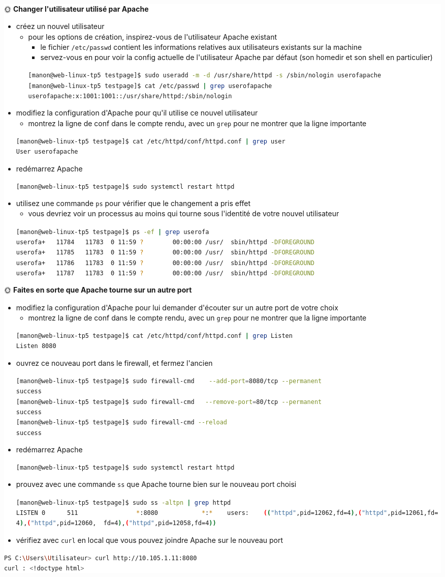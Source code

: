 🌞 **Changer l'utilisateur utilisé par Apache**

- créez un nouvel utilisateur
  - pour les options de création, inspirez-vous de l'utilisateur Apache existant
    - le fichier `/etc/passwd` contient les informations relatives aux utilisateurs existants sur la machine
    - servez-vous en pour voir la config actuelle de l'utilisateur Apache par défaut (son homedir et son shell en particulier)
    ```bash
    [manon@web-linux-tp5 testpage]$ sudo useradd -m -d /usr/share/httpd -s /sbin/nologin userofapache
    [manon@web-linux-tp5 testpage]$ cat /etc/passwd | grep userofapache
    userofapache:x:1001:1001::/usr/share/httpd:/sbin/nologin
    ```
- modifiez la configuration d'Apache pour qu'il utilise ce nouvel utilisateur
  - montrez la ligne de conf dans le compte rendu, avec un `grep` pour ne montrer que la ligne importante
  ```bash
  [manon@web-linux-tp5 testpage]$ cat /etc/httpd/conf/httpd.conf | grep user
  User userofapache
  ```
- redémarrez Apache
    ```bash
    [manon@web-linux-tp5 testpage]$ sudo systemctl restart httpd
    ```
- utilisez une commande `ps` pour vérifier que le changement a pris effet
  - vous devriez voir un processus au moins qui tourne sous l'identité de votre nouvel utilisateur
  ```bash
  [manon@web-linux-tp5 testpage]$ ps -ef | grep userofa
  userofa+   11784   11783  0 11:59 ?        00:00:00 /usr/  sbin/httpd -DFOREGROUND
  userofa+   11785   11783  0 11:59 ?        00:00:00 /usr/  sbin/httpd -DFOREGROUND
  userofa+   11786   11783  0 11:59 ?        00:00:00 /usr/  sbin/httpd -DFOREGROUND
  userofa+   11787   11783  0 11:59 ?        00:00:00 /usr/  sbin/httpd -DFOREGROUND
  ```

🌞 **Faites en sorte que Apache tourne sur un autre port**

- modifiez la configuration d'Apache pour lui demander d'écouter sur un autre port de votre choix
  - montrez la ligne de conf dans le compte rendu, avec un `grep` pour ne montrer que la ligne importante
  ```bash
  [manon@web-linux-tp5 testpage]$ cat /etc/httpd/conf/httpd.conf | grep Listen
  Listen 8080
  ```
- ouvrez ce nouveau port dans le firewall, et fermez l'ancien
    ```bash
    [manon@web-linux-tp5 testpage]$ sudo firewall-cmd    --add-port=8080/tcp --permanent
    success
    [manon@web-linux-tp5 testpage]$ sudo firewall-cmd   --remove-port=80/tcp --permanent
    success
    [manon@web-linux-tp5 testpage]$ sudo firewall-cmd --reload
    success
    ```
- redémarrez Apache
    ```bash
    [manon@web-linux-tp5 testpage]$ sudo systemctl restart httpd
    ```
- prouvez avec une commande `ss` que Apache tourne bien sur le nouveau port choisi
    ```bash
    [manon@web-linux-tp5 testpage]$ sudo ss -altpn | grep httpd
    LISTEN 0      511                *:8080            *:*    users:    (("httpd",pid=12062,fd=4),("httpd",pid=12061,fd=4),("httpd",pid=12060,  fd=4),("httpd",pid=12058,fd=4))
    ```
- vérifiez avec `curl` en local que vous pouvez joindre Apache sur le nouveau port
```bash
PS C:\Users\Utilisateur> curl http://10.105.1.11:8080
curl : <!doctype html>
```